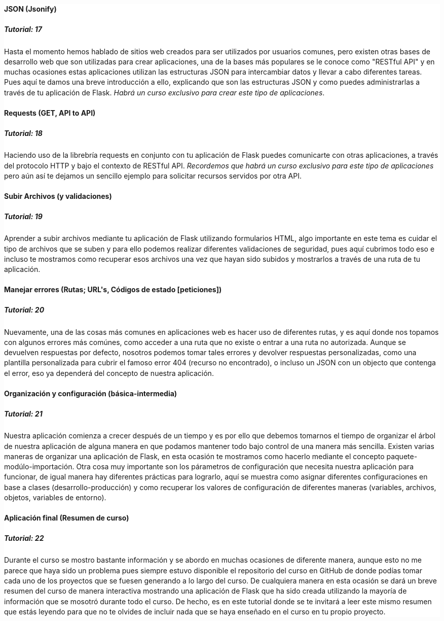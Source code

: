 #### JSON (Jsonify)
##### Tutorial: 17
Hasta el momento hemos hablado de sitios web creados para ser utilizados por usuarios comunes, pero existen otras bases de desarrollo web que son utilizadas para crear aplicaciones, una de la bases más populares se le conoce como "RESTful API" y en muchas ocasiones estas aplicaciones utilizan las estructuras JSON para intercambiar datos y llevar a cabo diferentes tareas. Pues aquí te damos una breve introducción a ello, explicando que son las estructuras JSON y como puedes administrarlas a través de tu aplicación de Flask. _Habrá un curso exclusivo para crear este tipo de aplicaciones_.

#### Requests (GET, API to API)
##### Tutorial: 18
Haciendo uso de la librebría requests en conjunto con tu aplicación de Flask puedes comunicarte con otras aplicaciones, a través del protocolo HTTP y bajo el contexto de RESTful API. _Recordemos que habrá un curso exclusivo para este tipo de aplicaciones_ pero aún así te dejamos un sencillo ejemplo para solicitar recursos servidos por otra API.

#### Subir Archivos (y validaciones)
##### Tutorial: 19
Aprender a subir archivos mediante tu aplicación de Flask utilizando formularios HTML, algo importante en este tema es cuidar el tipo de archivos que se suben y para ello podemos realizar diferentes validaciones de seguridad, pues aquí cubrimos todo eso e incluso te mostramos como recuperar esos archivos una vez que hayan sido subidos y mostrarlos a través de una ruta de tu aplicación.

#### Manejar errores (Rutas; URL's, Códigos de estado [peticiones])
##### Tutorial: 20
Nuevamente, una de las cosas más comunes en aplicaciones web es hacer uso de diferentes rutas, y es aquí donde nos topamos con algunos errores más comúnes, como acceder a una ruta que no existe o entrar a una ruta no autorizada. Aunque se devuelven respuestas por defecto, nosotros podemos tomar tales errores y devolver respuestas personalizadas, como una plantilla personalizada para cubrir el famoso error 404 (recurso no encontrado), o incluso un JSON con un objecto que contenga el error, eso ya dependerá del concepto de nuestra aplicación.

#### Organización y configuración (básica-intermedia)
##### Tutorial: 21
Nuestra aplicación comienza a crecer después de un tiempo y es por ello que debemos tomarnos el tiempo de organizar el árbol de nuestra aplicación de alguna manera en que podamos mantener todo bajo control de una manera más sencilla. Existen varias maneras de organizar una aplicación de Flask, en esta ocasión te mostramos como hacerlo mediante el concepto paquete-modúlo-importación. Otra cosa muy importante son los párametros de configuración que necesita nuestra aplicación para funcionar, de igual manera hay diferentes prácticas para lograrlo, aquí se muestra como asignar diferentes configuraciones en base a clases (desarrollo-producción) y como recuperar los valores de configuración de diferentes maneras (variables, archivos, objetos, variables de entorno).

#### Aplicación final (Resumen de curso)
##### Tutorial: 22
Durante el curso se mostro bastante información y se abordo en muchas ocasiones de diferente manera, aunque esto no me parece que haya sido un problema pues siempre estuvo disponible el repositorio del curso en GitHub de donde podías tomar cada uno de los proyectos que se fuesen generando a lo largo del curso. De cualquiera manera en esta ocasión se dará un breve resumen del curso de manera interactiva mostrando una aplicación de Flask que ha sido creada utilizando la mayoría de información que se mosotró durante todo el curso. De hecho, es en este tutorial donde se te invitará a leer este mismo resumen que estás leyendo para que no te olvides de incluir nada que se haya enseñado en el curso en tu propio proyecto.
